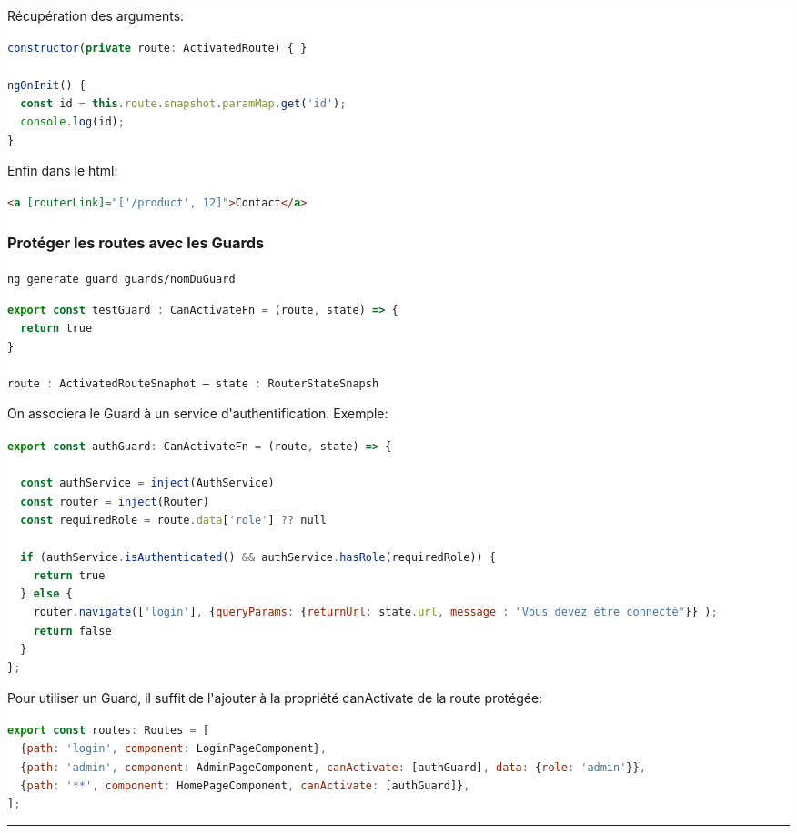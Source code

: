 Récupération des arguments​:

```js
constructor(private route: ActivatedRoute) { }

ngOnInit() {​
  const id = this.route.snapshot.paramMap.get('id');​
  console.log(id);
}
```

Enfin dans le html:

```html
<a [routerLink]="['/product', 12]">Contact</a>
```

### Protéger les routes avec les Guards

```bash
ng generate guard guards/nomDuGuard
```

```js title="Exemple de Guard généré"
export const testGuard : CanActivateFn = (route, state) => {​
  return true​
}​

route : ActivatedRouteSnaphot – state : RouterStateSnapsh
```

On associera le Guard à un service d'authentification. Exemple:

```js
export const authGuard: CanActivateFn = (route, state) => {​
​
  const authService = inject(AuthService)​
  const router = inject(Router)​
  const requiredRole = route.data['role'] ?? null​
​
  if (authService.isAuthenticated() && authService.hasRole(requiredRole)) {​
    return true​
  } else {​
    router.navigate(['login'], {queryParams: {returnUrl: state.url, message : "Vous devez être connecté"}} );​
    return false​
  }​
};
```

Pour utiliser un Guard, il suffit de l'ajouter à la propriété canActivate de la route protégée:

```js title="app.routes.ts"
export const routes: Routes = [​
  {path: 'login', component: LoginPageComponent},​
  {path: 'admin', component: AdminPageComponent, canActivate: [authGuard], data: {role: 'admin'}},​
  {path: '**', component: HomePageComponent, canActivate: [authGuard]},​
];
```

---